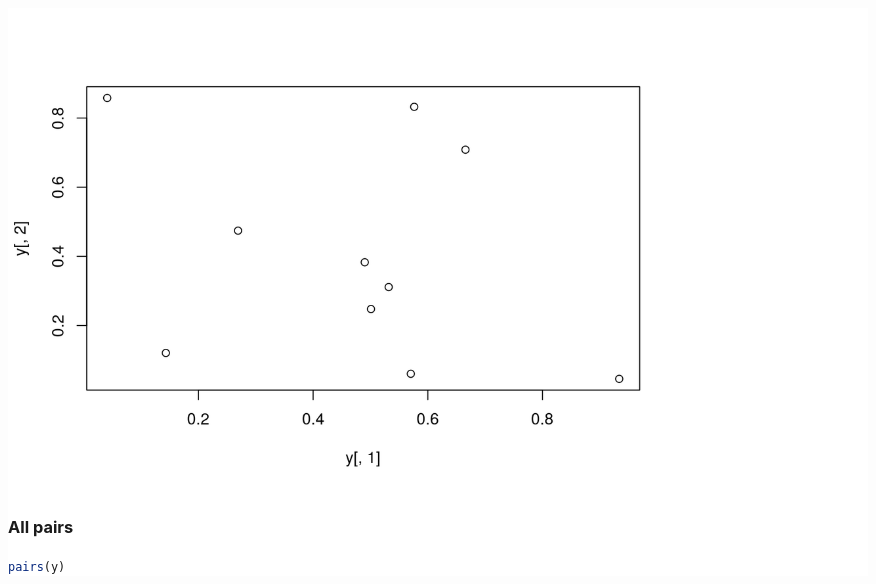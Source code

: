 <img src="./pages/mydoc/Rgraphics_files/scatter_plot_basic-1.png" width="672" />

### All pairs


```r
pairs(y) 
```
